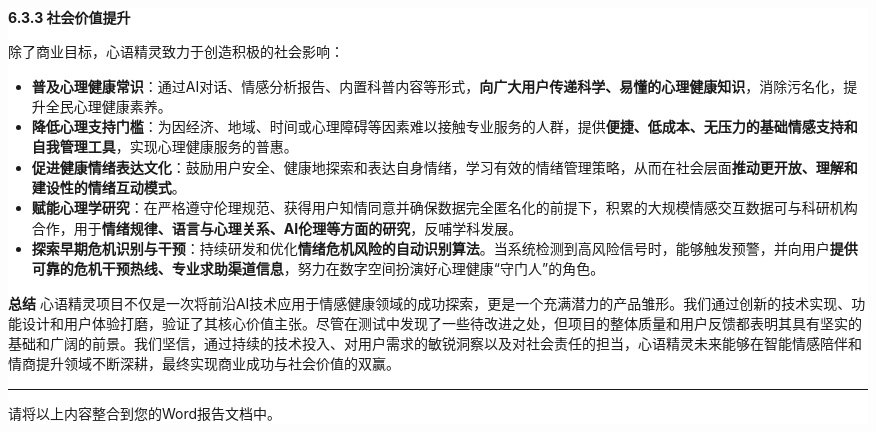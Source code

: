 **6.3.3 社会价值提升**

除了商业目标，心语精灵致力于创造积极的社会影响：

*   **普及心理健康常识**：通过AI对话、情感分析报告、内置科普内容等形式，**向广大用户传递科学、易懂的心理健康知识**，消除污名化，提升全民心理健康素养。
*   **降低心理支持门槛**：为因经济、地域、时间或心理障碍等因素难以接触专业服务的人群，提供**便捷、低成本、无压力的基础情感支持和自我管理工具**，实现心理健康服务的普惠。
*   **促进健康情绪表达文化**：鼓励用户安全、健康地探索和表达自身情绪，学习有效的情绪管理策略，从而在社会层面**推动更开放、理解和建设性的情绪互动模式**。
*   **赋能心理学研究**：在严格遵守伦理规范、获得用户知情同意并确保数据完全匿名化的前提下，积累的大规模情感交互数据可与科研机构合作，用于**情绪规律、语言与心理关系、AI伦理等方面的研究**，反哺学科发展。
*   **探索早期危机识别与干预**：持续研发和优化**情绪危机风险的自动识别算法**。当系统检测到高风险信号时，能够触发预警，并向用户**提供可靠的危机干预热线、专业求助渠道信息**，努力在数字空间扮演好心理健康“守门人”的角色。

**总结**
心语精灵项目不仅是一次将前沿AI技术应用于情感健康领域的成功探索，更是一个充满潜力的产品雏形。我们通过创新的技术实现、功能设计和用户体验打磨，验证了其核心价值主张。尽管在测试中发现了一些待改进之处，但项目的整体质量和用户反馈都表明其具有坚实的基础和广阔的前景。我们坚信，通过持续的技术投入、对用户需求的敏锐洞察以及对社会责任的担当，心语精灵未来能够在智能情感陪伴和情商提升领域不断深耕，最终实现商业成功与社会价值的双赢。

---

请将以上内容整合到您的Word报告文档中。
